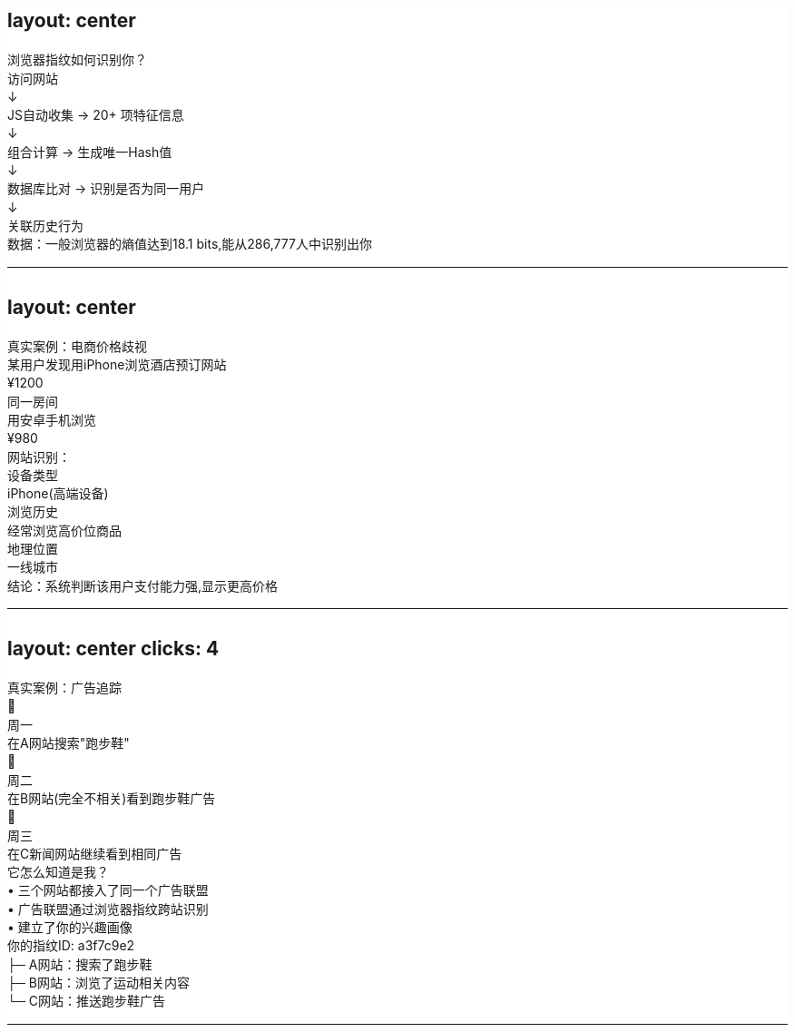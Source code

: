 layout: center
---

<div class="flex items-center justify-center h-full"><div class="text-center max-w-5xl"><div class="text-5xl font-light text-black mb-12 tracking-tight">浏览器指纹如何识别你？</div><div class="space-y-6"><div class="bg-gray-50 border-2 border-gray-200 rounded-2xl p-6"><div class="text-2xl font-light text-gray-700">访问网站</div></div><div class="text-4xl text-gray-400">↓</div><div class="bg-blue-50 border-2 border-blue-300 rounded-2xl p-6"><div class="text-2xl font-light text-gray-700">JS自动收集 → 20+ 项特征信息</div></div><div class="text-4xl text-gray-400">↓</div><div class="bg-green-50 border-2 border-green-300 rounded-2xl p-6"><div class="text-2xl font-light text-gray-700">组合计算 → 生成唯一Hash值</div></div><div class="text-4xl text-gray-400">↓</div><div class="bg-orange-50 border-2 border-orange-300 rounded-2xl p-6"><div class="text-2xl font-light text-gray-700">数据库比对 → 识别是否为同一用户</div></div><div class="text-4xl text-gray-400">↓</div><div class="bg-red-50 border-2 border-red-300 rounded-2xl p-6"><div class="text-2xl font-light text-gray-700">关联历史行为</div></div></div><div class="mt-8 text-xl font-light text-gray-600"><span class="font-medium">数据：</span>一般浏览器的熵值达到18.1 bits,能从286,777人中识别出你</div></div></div>

---
layout: center
---

<div class="flex items-center justify-center h-full"><div class="text-center max-w-5xl"><div class="text-5xl font-light text-black mb-8 tracking-tight">真实案例：电商价格歧视</div><div class="bg-gray-50 border-2 border-gray-200 rounded-2xl p-8 mb-8"><div class="text-2xl font-light text-gray-700 mb-6">某用户发现用<span class="font-medium text-blue-600">iPhone</span>浏览酒店预订网站</div><div class="text-6xl font-light text-red-600 mb-2">¥1200</div><div class="text-xl font-light text-gray-600 mb-8">同一房间</div><div class="text-2xl font-light text-gray-700 mb-6">用<span class="font-medium text-green-600">安卓手机</span>浏览</div><div class="text-6xl font-light text-green-600">¥980</div></div><div class="text-left space-y-4"><div class="text-xl font-light text-gray-700"><span class="font-medium">网站识别：</span></div><div class="grid grid-cols-3 gap-4"><div class="bg-blue-50 rounded-lg p-4"><div class="text-lg font-light text-blue-600">设备类型</div><div class="text-sm font-light text-gray-600">iPhone(高端设备)</div></div><div class="bg-blue-50 rounded-lg p-4"><div class="text-lg font-light text-blue-600">浏览历史</div><div class="text-sm font-light text-gray-600">经常浏览高价位商品</div></div><div class="bg-blue-50 rounded-lg p-4"><div class="text-lg font-light text-blue-600">地理位置</div><div class="text-sm font-light text-gray-600">一线城市</div></div></div><div class="text-xl font-medium text-red-600 mt-6">结论：系统判断该用户支付能力强,显示更高价格</div></div></div></div>

---
layout: center
clicks: 4
---

<div class="flex items-center justify-center h-full"><div class="text-center max-w-5xl"><div class="text-5xl font-light text-black mb-8 tracking-tight">真实案例：广告追踪</div><div class="space-y-6"><div v-click="1" class="bg-blue-50 border-2 border-blue-300 rounded-2xl p-6 flex items-center"><div class="text-3xl mr-4">📅</div><div class="text-left"><div class="text-sm font-medium text-blue-600">周一</div><div class="text-xl font-light text-gray-700">在A网站搜索"跑步鞋"</div></div></div><div v-click="2" class="bg-green-50 border-2 border-green-300 rounded-2xl p-6 flex items-center"><div class="text-3xl mr-4">📅</div><div class="text-left"><div class="text-sm font-medium text-green-600">周二</div><div class="text-xl font-light text-gray-700">在B网站(完全不相关)看到跑步鞋广告</div></div></div><div v-click="3" class="bg-orange-50 border-2 border-orange-300 rounded-2xl p-6 flex items-center"><div class="text-3xl mr-4">📅</div><div class="text-left"><div class="text-sm font-medium text-orange-600">周三</div><div class="text-xl font-light text-gray-700">在C新闻网站继续看到相同广告</div></div></div><div v-click="4" class="bg-red-50 border-2 border-red-300 rounded-2xl p-8"><div class="text-2xl font-medium text-red-600 mb-4">它怎么知道是我？</div><div class="text-xl font-light text-gray-700 text-left space-y-2"><div>• 三个网站都接入了同一个广告联盟</div><div>• 广告联盟通过<span class="font-medium">浏览器指纹</span>跨站识别</div><div>• 建立了你的兴趣画像</div></div></div></div><div v-click="5" class="mt-8 bg-white border-2 border-gray-300 rounded-2xl p-6 font-mono text-left"><div class="text-lg font-light text-gray-600 mb-2">你的指纹ID: a3f7c9e2</div><div class="text-base font-light text-gray-600 space-y-1 ml-4"><div>├─ A网站：搜索了跑步鞋</div><div>├─ B网站：浏览了运动相关内容</div><div>└─ C网站：推送跑步鞋广告</div></div></div></div></div>

---